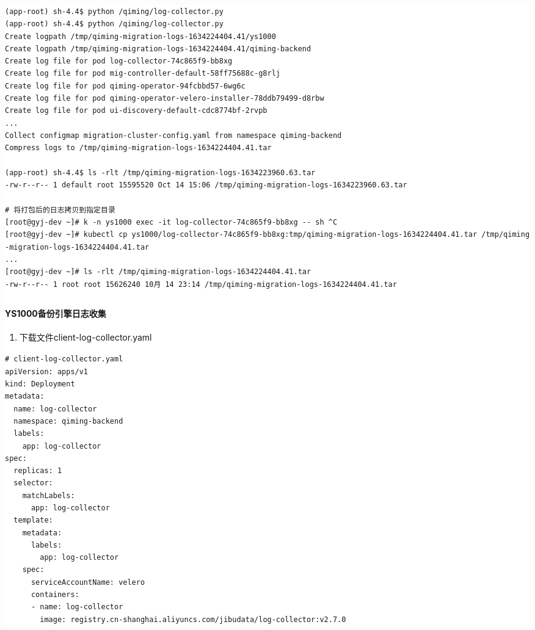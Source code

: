 ```
(app-root) sh-4.4$ python /qiming/log-collector.py
(app-root) sh-4.4$ python /qiming/log-collector.py
Create logpath /tmp/qiming-migration-logs-1634224404.41/ys1000
Create logpath /tmp/qiming-migration-logs-1634224404.41/qiming-backend
Create log file for pod log-collector-74c865f9-bb8xg
Create log file for pod mig-controller-default-58ff75688c-g8rlj
Create log file for pod qiming-operator-94fcbbd57-6wg6c
Create log file for pod qiming-operator-velero-installer-78ddb79499-d8rbw
Create log file for pod ui-discovery-default-cdc8774bf-2rvpb
...
Collect configmap migration-cluster-config.yaml from namespace qiming-backend
Compress logs to /tmp/qiming-migration-logs-1634224404.41.tar

(app-root) sh-4.4$ ls -rlt /tmp/qiming-migration-logs-1634223960.63.tar
-rw-r--r-- 1 default root 15595520 Oct 14 15:06 /tmp/qiming-migration-logs-1634223960.63.tar

# 将打包后的日志拷贝到指定目录
[root@gyj-dev ~]# k -n ys1000 exec -it log-collector-74c865f9-bb8xg -- sh ^C
[root@gyj-dev ~]# kubectl cp ys1000/log-collector-74c865f9-bb8xg:tmp/qiming-migration-logs-1634224404.41.tar /tmp/qiming-migration-logs-1634224404.41.tar
...
[root@gyj-dev ~]# ls -rlt /tmp/qiming-migration-logs-1634224404.41.tar
-rw-r--r-- 1 root root 15626240 10月 14 23:14 /tmp/qiming-migration-logs-1634224404.41.tar
```

## 

#### YS1000备份引擎日志收集

1. 下载文件client-log-collector.yaml

```
# client-log-collector.yaml
apiVersion: apps/v1
kind: Deployment
metadata:
  name: log-collector
  namespace: qiming-backend
  labels:
    app: log-collector
spec:
  replicas: 1
  selector:
    matchLabels:
      app: log-collector
  template:
    metadata:
      labels:
        app: log-collector
    spec:
      serviceAccountName: velero
      containers:
      - name: log-collector
        image: registry.cn-shanghai.aliyuncs.com/jibudata/log-collector:v2.7.0
```

